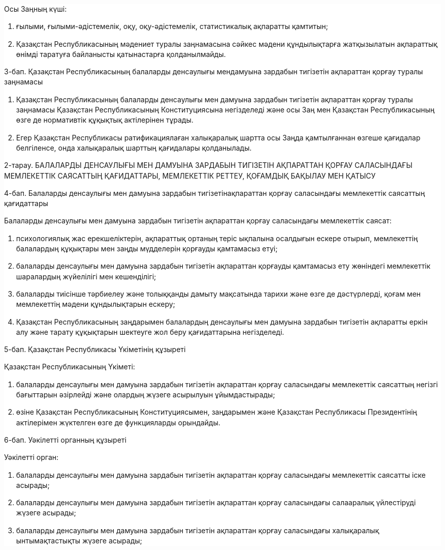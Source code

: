 Осы Заңның күші:

1) ғылыми, ғылыми-әдістемелік, оқу, оқу-әдістемелік, статистикалық ақпаратты қамтитын;

2) Қазақстан Республикасының мәдениет туралы заңнамасына сәйкес мәдени құндылықтарға жатқызылатын ақпараттық өнімді таратуға байланысты қатынастарға қолданылмайды.

3-бап. Қазақстан Республикасының балаларды денсаулығы мендамуына зардабын тигізетін ақпараттан қорғау туралы заңнамасы

1. Қазақстан Республикасының балаларды денсаулығы мен дамуына зардабын тигізетін ақпараттан қорғау туралы заңнамасы Қазақстан Республикасының Конституциясына негізделеді және осы Заң мен Қазақстан Республикасының өзге де нормативтік құқықтық актілерінен тұрады.

2. Егер Қазақстан Республикасы ратификациялаған халықаралық шартта осы Заңда қамтылғаннан өзгеше қағидалар белгіленсе, онда халықаралық шарттың қағидалары қолданылады.

2-тарау. БАЛАЛАРДЫ ДЕНСАУЛЫҒЫ МЕН ДАМУЫНА ЗАРДАБЫН ТИГІЗЕТІН АҚПАРАТТАН ҚОРҒАУ САЛАСЫНДАҒЫ  МЕМЛЕКЕТТІК САЯСАТТЫҢ ҚАҒИДАТТАРЫ, МЕМЛЕКЕТТІК  РЕТТЕУ, ҚОҒАМДЫҚ БАҚЫЛАУ МЕН ҚАТЫСУ

4-бап. Балаларды денсаулығы мен дамуына зардабын тигізетінақпараттан қорғау саласындағы мемлекеттік саясаттың қағидаттары

Балаларды денсаулығы мен дамуына зардабын тигізетін ақпараттан қорғау саласындағы мемлекеттік саясат: 

1) психологиялық жас ерекшеліктерін, ақпараттық ортаның теріс ықпалына осалдығын ескере отырып, мемлекеттің балалардың құқықтары мен заңды мүдделерін қорғауды қамтамасыз етуі;

2) балаларды денсаулығы мен дамуына зардабын тигізетін ақпараттан қорғауды қамтамасыз ету жөніндегі мемлекеттік шаралардың жүйелілігі мен кешенділігі;

3) балаларды тиісінше тәрбиелеу және толыққанды дамыту мақсатында тарихи және өзге де дәстүрлерді, қоғам мен мемлекеттің мәдени құндылықтарын ескеру;

4) Қазақстан Республикасының заңдарымен балалардың денсаулығы мен дамуына зардабын тигізетін ақпаратты еркін алу және тарату құқықтарын шектеуге жол беру қағидаттарына негізделеді.

5-бап. Қазақстан Республикасы Үкіметінің құзыреті

Қазақстан Республикасының Үкіметі:

1) балаларды денсаулығы мен дамуына зардабын тигізетін ақпараттан қорғау саласындағы мемлекеттік саясаттың негізгі бағыттарын әзірлейді және олардың жүзеге асырылуын ұйымдастырады;

2) өзіне Қазақстан Республикасының Конституциясымен, заңдарымен және Қазақстан Республикасы Президентінің актілерімен жүктелген өзге де функцияларды орындайды.

6-бап. Уәкілетті органның құзыреті

Уәкілетті орган:

1) балаларды денсаулығы мен дамуына зардабын тигізетін ақпараттан қорғау саласындағы мемлекеттік саясатты іске асырады;

2) балаларды денсаулығы мен дамуына зардабын тигізетін ақпараттан қорғау саласындағы салааралық үйлестіруді жүзеге асырады;

3) балаларды денсаулығы мен дамуына зардабын тигізетін ақпараттан қорғау саласындағы халықаралық ынтымақтастықты жүзеге асырады;
